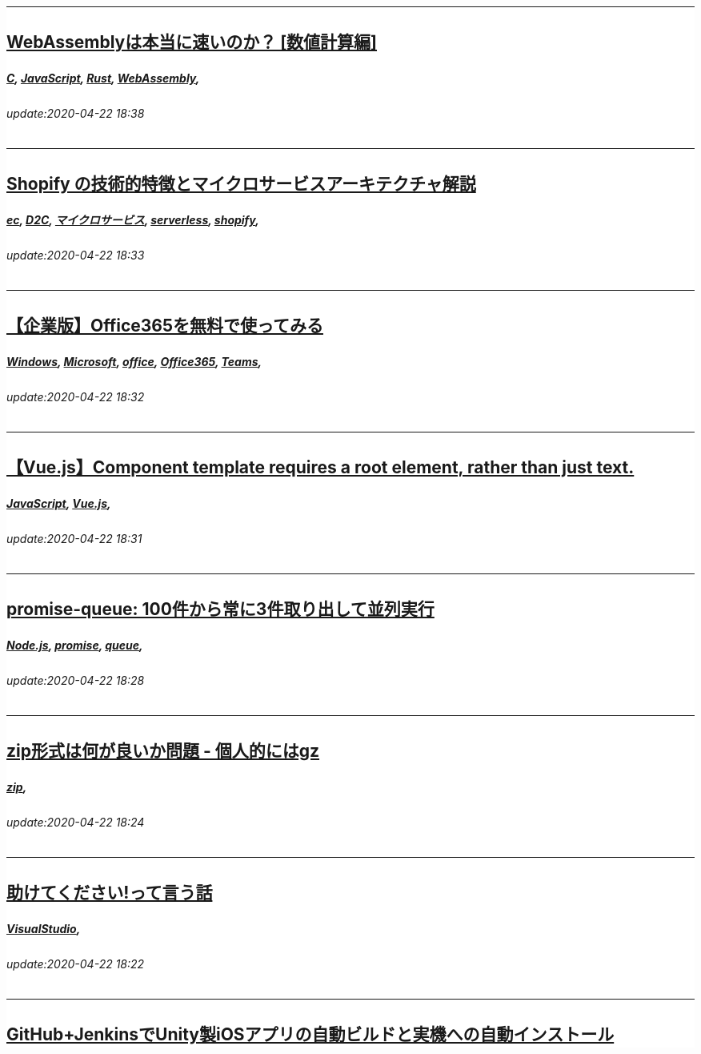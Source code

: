 
---
## [WebAssemblyは本当に速いのか？ [数値計算編]](https://qiita.com/osanshouo/items/e5be8003f189dfe246f9)
##### [C](https://qiita.com/tags/C), [JavaScript](https://qiita.com/tags/JavaScript), [Rust](https://qiita.com/tags/Rust), [WebAssembly](https://qiita.com/tags/WebAssembly), 
###### update:2020-04-22 18:38
---
## [Shopify の技術的特徴とマイクロサービスアーキテクチャ解説](https://qiita.com/t-kurasawa/items/8f8ac73014d73af8ac10)
##### [ec](https://qiita.com/tags/ec), [D2C](https://qiita.com/tags/D2C), [マイクロサービス](https://qiita.com/tags/マイクロサービス), [serverless](https://qiita.com/tags/serverless), [shopify](https://qiita.com/tags/shopify), 
###### update:2020-04-22 18:33
---
## [【企業版】Office365を無料で使ってみる](https://qiita.com/asohiro/items/79a90f3cb22f90a09f58)
##### [Windows](https://qiita.com/tags/Windows), [Microsoft](https://qiita.com/tags/Microsoft), [office](https://qiita.com/tags/office), [Office365](https://qiita.com/tags/Office365), [Teams](https://qiita.com/tags/Teams), 
###### update:2020-04-22 18:32
---
## [【Vue.js】Component template requires a root element, rather than just text.](https://qiita.com/daisei-yoshino/items/85d27a12793265e8dc6d)
##### [JavaScript](https://qiita.com/tags/JavaScript), [Vue.js](https://qiita.com/tags/Vue.js), 
###### update:2020-04-22 18:31
---
## [promise-queue: 100件から常に3件取り出して並列実行](https://qiita.com/miyabisun/items/d1dc295867c81993bbb6)
##### [Node.js](https://qiita.com/tags/Node.js), [promise](https://qiita.com/tags/promise), [queue](https://qiita.com/tags/queue), 
###### update:2020-04-22 18:28
---
## [zip形式は何が良いか問題 - 個人的にはgz](https://qiita.com/liberal/items/e25d4cfad8395d2f2407)
##### [zip](https://qiita.com/tags/zip), 
###### update:2020-04-22 18:24
---
## [助けてください!って言う話](https://qiita.com/ToaruKousensei/items/0f9eedd4f08050160663)
##### [VisualStudio](https://qiita.com/tags/VisualStudio), 
###### update:2020-04-22 18:22
---
## [GitHub+JenkinsでUnity製iOSアプリの自動ビルドと実機への自動インストール](https://qiita.com/Alupaca1363Inew/items/1570c96012a98b36b4db)